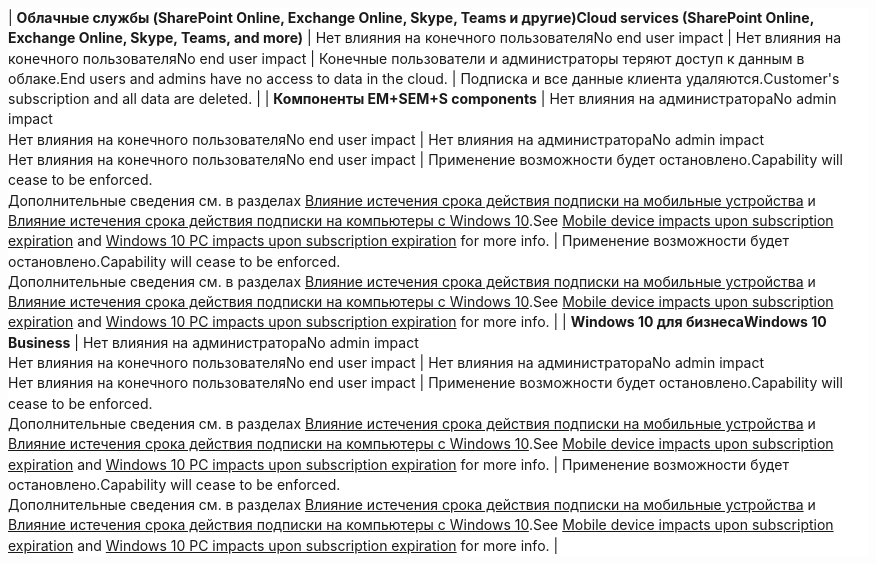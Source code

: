 | <span data-ttu-id="0f5e2-157">**Облачные службы (SharePoint Online, Exchange Online, Skype, Teams и другие)**</span><span class="sxs-lookup"><span data-stu-id="0f5e2-157">**Cloud services (SharePoint Online, Exchange Online, Skype, Teams, and more)**</span></span> | <span data-ttu-id="0f5e2-158">Нет влияния на конечного пользователя</span><span class="sxs-lookup"><span data-stu-id="0f5e2-158">No end user impact</span></span> | <span data-ttu-id="0f5e2-159">Нет влияния на конечного пользователя</span><span class="sxs-lookup"><span data-stu-id="0f5e2-159">No end user impact</span></span> | <span data-ttu-id="0f5e2-160">Конечные пользователи и администраторы теряют доступ к данным в облаке.</span><span class="sxs-lookup"><span data-stu-id="0f5e2-160">End users and admins have no access to data in the cloud.</span></span> | <span data-ttu-id="0f5e2-161">Подписка и все данные клиента удаляются.</span><span class="sxs-lookup"><span data-stu-id="0f5e2-161">Customer's subscription and all data are deleted.</span></span> |
| <span data-ttu-id="0f5e2-162">**Компоненты EM+S**</span><span class="sxs-lookup"><span data-stu-id="0f5e2-162">**EM+S components**</span></span> | <span data-ttu-id="0f5e2-163">Нет влияния на администратора</span><span class="sxs-lookup"><span data-stu-id="0f5e2-163">No admin impact</span></span></br> <span data-ttu-id="0f5e2-164">Нет влияния на конечного пользователя</span><span class="sxs-lookup"><span data-stu-id="0f5e2-164">No end user impact</span></span> | <span data-ttu-id="0f5e2-165">Нет влияния на администратора</span><span class="sxs-lookup"><span data-stu-id="0f5e2-165">No admin impact</span></span></br> <span data-ttu-id="0f5e2-166">Нет влияния на конечного пользователя</span><span class="sxs-lookup"><span data-stu-id="0f5e2-166">No end user impact</span></span> | <span data-ttu-id="0f5e2-167">Применение возможности будет остановлено.</span><span class="sxs-lookup"><span data-stu-id="0f5e2-167">Capability will cease to be enforced.</span></span></br> <span data-ttu-id="0f5e2-168">Дополнительные сведения см. в разделах [Влияние истечения срока действия подписки на мобильные устройства](#mobile-device-impacts-upon-subscription-expiration) и [Влияние истечения срока действия подписки на компьютеры с Windows 10](#windows-10-pc-impacts-upon-subscription-expiration).</span><span class="sxs-lookup"><span data-stu-id="0f5e2-168">See [Mobile device impacts upon subscription expiration](#mobile-device-impacts-upon-subscription-expiration) and [Windows 10 PC impacts upon subscription expiration](#windows-10-pc-impacts-upon-subscription-expiration) for more info.</span></span> | <span data-ttu-id="0f5e2-169">Применение возможности будет остановлено.</span><span class="sxs-lookup"><span data-stu-id="0f5e2-169">Capability will cease to be enforced.</span></span></br> <span data-ttu-id="0f5e2-170">Дополнительные сведения см. в разделах [Влияние истечения срока действия подписки на мобильные устройства](#mobile-device-impacts-upon-subscription-expiration) и [Влияние истечения срока действия подписки на компьютеры с Windows 10](#windows-10-pc-impacts-upon-subscription-expiration).</span><span class="sxs-lookup"><span data-stu-id="0f5e2-170">See [Mobile device impacts upon subscription expiration](#mobile-device-impacts-upon-subscription-expiration) and [Windows 10 PC impacts upon subscription expiration](#windows-10-pc-impacts-upon-subscription-expiration) for more info.</span></span> |
| <span data-ttu-id="0f5e2-171">**Windows 10 для бизнеса**</span><span class="sxs-lookup"><span data-stu-id="0f5e2-171">**Windows 10 Business**</span></span> | <span data-ttu-id="0f5e2-172">Нет влияния на администратора</span><span class="sxs-lookup"><span data-stu-id="0f5e2-172">No admin impact</span></span></br> <span data-ttu-id="0f5e2-173">Нет влияния на конечного пользователя</span><span class="sxs-lookup"><span data-stu-id="0f5e2-173">No end user impact</span></span> | <span data-ttu-id="0f5e2-174">Нет влияния на администратора</span><span class="sxs-lookup"><span data-stu-id="0f5e2-174">No admin impact</span></span></br> <span data-ttu-id="0f5e2-175">Нет влияния на конечного пользователя</span><span class="sxs-lookup"><span data-stu-id="0f5e2-175">No end user impact</span></span> | <span data-ttu-id="0f5e2-176">Применение возможности будет остановлено.</span><span class="sxs-lookup"><span data-stu-id="0f5e2-176">Capability will cease to be enforced.</span></span></br> <span data-ttu-id="0f5e2-177">Дополнительные сведения см. в разделах [Влияние истечения срока действия подписки на мобильные устройства](#mobile-device-impacts-upon-subscription-expiration) и [Влияние истечения срока действия подписки на компьютеры с Windows 10](#windows-10-pc-impacts-upon-subscription-expiration).</span><span class="sxs-lookup"><span data-stu-id="0f5e2-177">See [Mobile device impacts upon subscription expiration](#mobile-device-impacts-upon-subscription-expiration) and [Windows 10 PC impacts upon subscription expiration](#windows-10-pc-impacts-upon-subscription-expiration) for more info.</span></span> | <span data-ttu-id="0f5e2-178">Применение возможности будет остановлено.</span><span class="sxs-lookup"><span data-stu-id="0f5e2-178">Capability will cease to be enforced.</span></span></br> <span data-ttu-id="0f5e2-179">Дополнительные сведения см. в разделах [Влияние истечения срока действия подписки на мобильные устройства](#mobile-device-impacts-upon-subscription-expiration) и [Влияние истечения срока действия подписки на компьютеры с Windows 10](#windows-10-pc-impacts-upon-subscription-expiration).</span><span class="sxs-lookup"><span data-stu-id="0f5e2-179">See [Mobile device impacts upon subscription expiration](#mobile-device-impacts-upon-subscription-expiration) and [Windows 10 PC impacts upon subscription expiration](#windows-10-pc-impacts-upon-subscription-expiration) for more info.</span></span> |